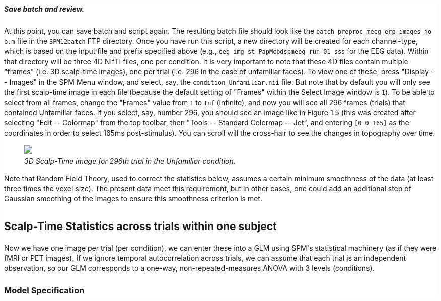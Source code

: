 ##### Save batch and review.

At this point, you can save batch and script again. The resulting batch
file should look like the `batch_preproc_meeg_erp_images_job.m` file in
the `SPM12batch` FTP directory. Once you have run this script, a new
directory will be created for each channel-type, which is based on the
input file and prefix specified above (e.g.,
`eeg_img_st_PapMcbdspmeeg_run_01_sss` for the EEG data). Within that
directory will be three 4D NIfTI files, one per condition. It is very
important to note that these 4D files contain multiple "frames" (i.e. 3D
scalp-time images), one per trial (i.e. 296 in the case of unfamiliar
faces). To view one of these, press "Display -- Images" in the SPM Menu
window, and select, say, the `condition_Unfamiliar.nii` file. But note
that by default you will only see the first scalp-time image in each
file (because the default setting of "Frames" within the Select Image
window is `1`). To be able to select from all frames, change the
"Frames" value from `1` to `Inf` (infinite), and now you will see all
296 frames (trials) that contained Unfamiliar faces. If you select, say,
number 296, you should see an image like in
Figure <a href="#multi:fig:5" data-reference-type="ref"
data-reference="multi:fig:5">1.5</a> (this was created after selecting
"Edit -- Colormap" from the top toolbar, then "Tools -- Standard
Colormap -- Jet", and entering `[0 0 165]` as the coordinates in order
to select 165ms post-stimulus). You can scroll will the cross-hair to
see the changes in topography over time.

<figure id="multi:fig:5">
<div class="center">
<img src="../../../../assets/figures/manual/multi/figure5.png" style="width:150mm" />
</div>
<figcaption><em>3D Scalp-Time image for 296th trial in the Unfamiliar
condition. <span id="multi:fig:5"
label="multi:fig:5"></span></em></figcaption>
</figure>

Note that Random Field Theory, used to correct the statistics below,
assumes a certain minimum smoothness of the data (at least three times
the voxel size). The present data meet this requirement, but in other
cases, one could add an additional step of Gaussian smoothing of the
images to ensure this smoothness criterion is met.

## Scalp-Time Statistics across trials within one subject

Now we have one image per trial (per condition), we can enter these into
a GLM using SPM's statistical machinery (as if they were fMRI or PET
images). If we ignore temporal autocorrelation across trials, we can
assume that each trial is an independent observation, so our GLM
corresponds to a one-way, non-repeated-measures ANOVA with 3 levels
(conditions).

### Model Specification
